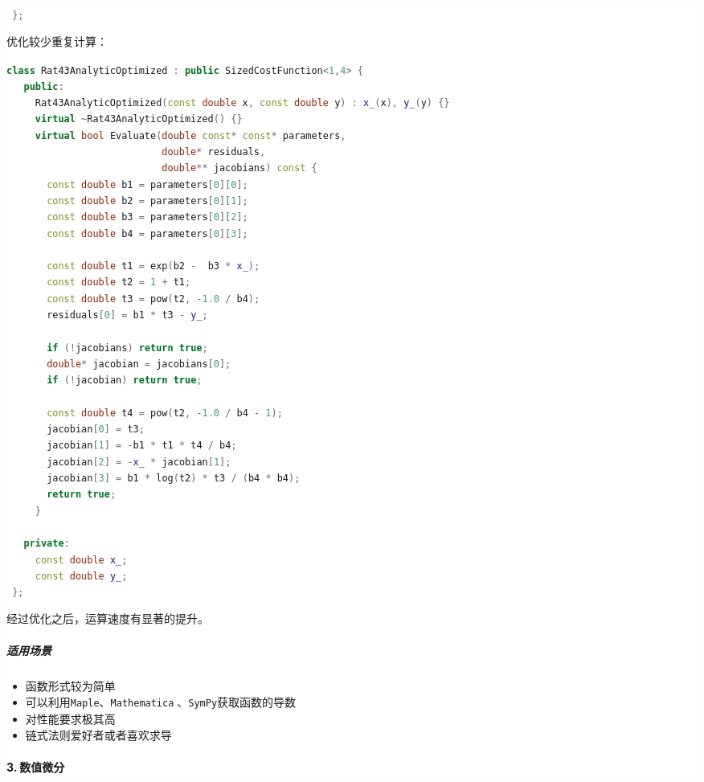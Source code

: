 ```c++
 };
```

优化较少重复计算：

```c++
class Rat43AnalyticOptimized : public SizedCostFunction<1,4> {
   public:
     Rat43AnalyticOptimized(const double x, const double y) : x_(x), y_(y) {}
     virtual ~Rat43AnalyticOptimized() {}
     virtual bool Evaluate(double const* const* parameters,
                           double* residuals,
                           double** jacobians) const {
       const double b1 = parameters[0][0];
       const double b2 = parameters[0][1];
       const double b3 = parameters[0][2];
       const double b4 = parameters[0][3];

       const double t1 = exp(b2 -  b3 * x_);
       const double t2 = 1 + t1;
       const double t3 = pow(t2, -1.0 / b4);
       residuals[0] = b1 * t3 - y_;

       if (!jacobians) return true;
       double* jacobian = jacobians[0];
       if (!jacobian) return true;

       const double t4 = pow(t2, -1.0 / b4 - 1);
       jacobian[0] = t3;
       jacobian[1] = -b1 * t1 * t4 / b4;
       jacobian[2] = -x_ * jacobian[1];
       jacobian[3] = b1 * log(t2) * t3 / (b4 * b4);
       return true;
     }

   private:
     const double x_;
     const double y_;
 };
```

经过优化之后，运算速度有显著的提升。

##### 适用场景

+ 函数形式较为简单
+ 可以利用`Maple`、`Mathematica` 、`SymPy`获取函数的导数
+ 对性能要求极其高
+ 链式法则爱好者或者喜欢求导



#### 3. 数值微分
